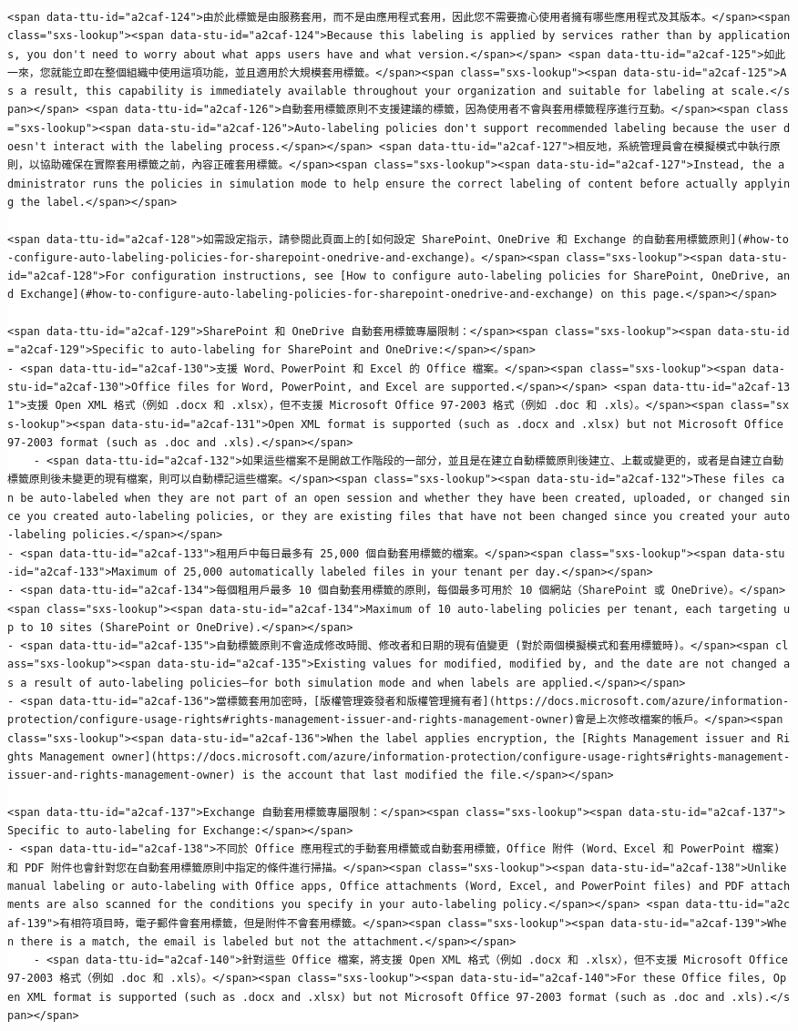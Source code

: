    <span data-ttu-id="a2caf-124">由於此標籤是由服務套用，而不是由應用程式套用，因此您不需要擔心使用者擁有哪些應用程式及其版本。</span><span class="sxs-lookup"><span data-stu-id="a2caf-124">Because this labeling is applied by services rather than by applications, you don't need to worry about what apps users have and what version.</span></span> <span data-ttu-id="a2caf-125">如此一來，您就能立即在整個組織中使用這項功能，並且適用於大規模套用標籤。</span><span class="sxs-lookup"><span data-stu-id="a2caf-125">As a result, this capability is immediately available throughout your organization and suitable for labeling at scale.</span></span> <span data-ttu-id="a2caf-126">自動套用標籤原則不支援建議的標籤，因為使用者不會與套用標籤程序進行互動。</span><span class="sxs-lookup"><span data-stu-id="a2caf-126">Auto-labeling policies don't support recommended labeling because the user doesn't interact with the labeling process.</span></span> <span data-ttu-id="a2caf-127">相反地，系統管理員會在模擬模式中執行原則，以協助確保在實際套用標籤之前，內容正確套用標籤。</span><span class="sxs-lookup"><span data-stu-id="a2caf-127">Instead, the administrator runs the policies in simulation mode to help ensure the correct labeling of content before actually applying the label.</span></span>
    
    <span data-ttu-id="a2caf-128">如需設定指示，請參閱此頁面上的[如何設定 SharePoint、OneDrive 和 Exchange 的自動套用標籤原則](#how-to-configure-auto-labeling-policies-for-sharepoint-onedrive-and-exchange)。</span><span class="sxs-lookup"><span data-stu-id="a2caf-128">For configuration instructions, see [How to configure auto-labeling policies for SharePoint, OneDrive, and Exchange](#how-to-configure-auto-labeling-policies-for-sharepoint-onedrive-and-exchange) on this page.</span></span>
    
    <span data-ttu-id="a2caf-129">SharePoint 和 OneDrive 自動套用標籤專屬限制：</span><span class="sxs-lookup"><span data-stu-id="a2caf-129">Specific to auto-labeling for SharePoint and OneDrive:</span></span>
    - <span data-ttu-id="a2caf-130">支援 Word、PowerPoint 和 Excel 的 Office 檔案。</span><span class="sxs-lookup"><span data-stu-id="a2caf-130">Office files for Word, PowerPoint, and Excel are supported.</span></span> <span data-ttu-id="a2caf-131">支援 Open XML 格式（例如 .docx 和 .xlsx），但不支援 Microsoft Office 97-2003 格式（例如 .doc 和 .xls）。</span><span class="sxs-lookup"><span data-stu-id="a2caf-131">Open XML format is supported (such as .docx and .xlsx) but not Microsoft Office 97-2003 format (such as .doc and .xls).</span></span>
        - <span data-ttu-id="a2caf-132">如果這些檔案不是開啟工作階段的一部分，並且是在建立自動標籤原則後建立、上載或變更的，或者是自建立自動標籤原則後未變更的現有檔案，則可以自動標記這些檔案。</span><span class="sxs-lookup"><span data-stu-id="a2caf-132">These files can be auto-labeled when they are not part of an open session and whether they have been created, uploaded, or changed since you created auto-labeling policies, or they are existing files that have not been changed since you created your auto-labeling policies.</span></span>
    - <span data-ttu-id="a2caf-133">租用戶中每日最多有 25,000 個自動套用標籤的檔案。</span><span class="sxs-lookup"><span data-stu-id="a2caf-133">Maximum of 25,000 automatically labeled files in your tenant per day.</span></span>
    - <span data-ttu-id="a2caf-134">每個租用戶最多 10 個自動套用標籤的原則，每個最多可用於 10 個網站（SharePoint 或 OneDrive）。</span><span class="sxs-lookup"><span data-stu-id="a2caf-134">Maximum of 10 auto-labeling policies per tenant, each targeting up to 10 sites (SharePoint or OneDrive).</span></span>
    - <span data-ttu-id="a2caf-135">自動標籤原則不會造成修改時間、修改者和日期的現有值變更 (對於兩個模擬模式和套用標籤時)。</span><span class="sxs-lookup"><span data-stu-id="a2caf-135">Existing values for modified, modified by, and the date are not changed as a result of auto-labeling policies—for both simulation mode and when labels are applied.</span></span>
    - <span data-ttu-id="a2caf-136">當標籤套用加密時，[版權管理簽發者和版權管理擁有者](https://docs.microsoft.com/azure/information-protection/configure-usage-rights#rights-management-issuer-and-rights-management-owner)會是上次修改檔案的帳戶。</span><span class="sxs-lookup"><span data-stu-id="a2caf-136">When the label applies encryption, the [Rights Management issuer and Rights Management owner](https://docs.microsoft.com/azure/information-protection/configure-usage-rights#rights-management-issuer-and-rights-management-owner) is the account that last modified the file.</span></span>

    <span data-ttu-id="a2caf-137">Exchange 自動套用標籤專屬限制：</span><span class="sxs-lookup"><span data-stu-id="a2caf-137">Specific to auto-labeling for Exchange:</span></span>
    - <span data-ttu-id="a2caf-138">不同於 Office 應用程式的手動套用標籤或自動套用標籤，Office 附件 (Word、Excel 和 PowerPoint 檔案) 和 PDF 附件也會針對您在自動套用標籤原則中指定的條件進行掃描。</span><span class="sxs-lookup"><span data-stu-id="a2caf-138">Unlike manual labeling or auto-labeling with Office apps, Office attachments (Word, Excel, and PowerPoint files) and PDF attachments are also scanned for the conditions you specify in your auto-labeling policy.</span></span> <span data-ttu-id="a2caf-139">有相符項目時，電子郵件會套用標籤，但是附件不會套用標籤。</span><span class="sxs-lookup"><span data-stu-id="a2caf-139">When there is a match, the email is labeled but not the attachment.</span></span>
        - <span data-ttu-id="a2caf-140">針對這些 Office 檔案，將支援 Open XML 格式（例如 .docx 和 .xlsx），但不支援 Microsoft Office 97-2003 格式（例如 .doc 和 .xls）。</span><span class="sxs-lookup"><span data-stu-id="a2caf-140">For these Office files, Open XML format is supported (such as .docx and .xlsx) but not Microsoft Office 97-2003 format (such as .doc and .xls).</span></span>